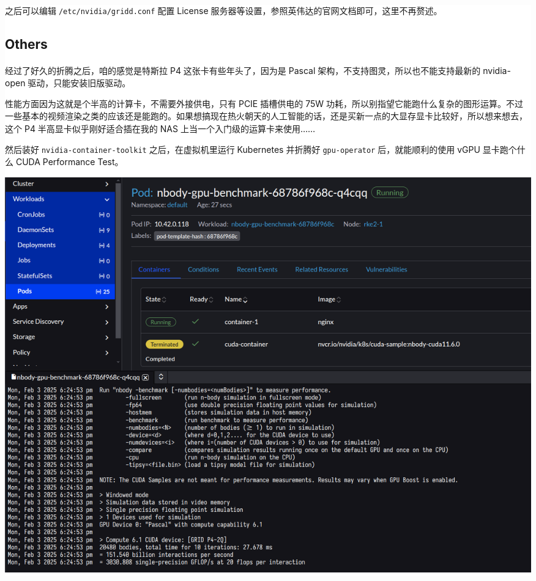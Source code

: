 之后可以编辑 `/etc/nvidia/gridd.conf` 配置 License 服务器等设置，参照英伟达的官网文档即可，这里不再赘述。

## Others

经过了好久的折腾之后，咱的感觉是特斯拉 P4 这张卡有些年头了，因为是 Pascal 架构，不支持图灵，所以也不能支持最新的 nvidia-open 驱动，只能安装旧版驱动。

性能方面因为这就是个半高的计算卡，不需要外接供电，只有 PCIE 插槽供电的 75W 功耗，所以别指望它能跑什么复杂的图形运算。不过一些基本的视频渲染之类的应该还是能跑的。如果想搞现在热火朝天的人工智能的话，还是买新一点的大显存显卡比较好，所以想来想去，这个 P4 半高显卡似乎刚好适合插在我的 NAS 上当一个入门级的运算卡来使用……

然后装好 `nvidia-container-toolkit` 之后，在虚拟机里运行 Kubernetes 并折腾好 `gpu-operator` 后，就能顺利的使用 vGPU 显卡跑个什么 CUDA Performance Test。

![](images/6.png)
